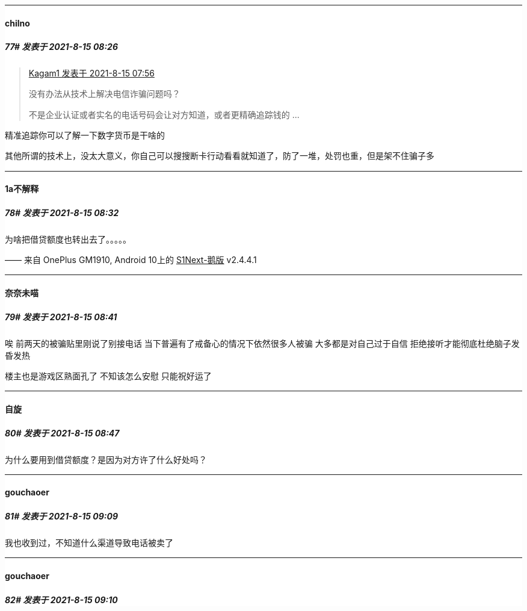 
*****

####  chilno  
##### 77#       发表于 2021-8-15 08:26


<blockquote><a href="httphttps://bbs.saraba1st.com/2b/forum.php?mod=redirect&amp;goto=findpost&amp;pid=52377099&amp;ptid=2020877" target="_blank">Kagam1 发表于 2021-8-15 07:56</a>

没有办法从技术上解决电信诈骗问题吗？

不是企业认证或者实名的电话号码会让对方知道，或者更精确追踪钱的 ...</blockquote>
精准追踪你可以了解一下数字货币是干啥的

其他所谓的技术上，没太大意义，你自己可以搜搜断卡行动看看就知道了，防了一堆，处罚也重，但是架不住骗子多


*****

####  1a不解释  
##### 78#       发表于 2021-8-15 08:32


为啥把借贷额度也转出去了。。。。。

—— 来自 OnePlus GM1910, Android 10上的 [S1Next-鹅版](https://github.com/ykrank/S1-Next/releases) v2.4.4.1


*****

####  奈奈未喵  
##### 79#       发表于 2021-8-15 08:41


唉 前两天的被骗贴里刚说了别接电话 当下普遍有了戒备心的情况下依然很多人被骗 大多都是对自己过于自信 拒绝接听才能彻底杜绝脑子发昏发热

楼主也是游戏区熟面孔了 不知该怎么安慰 只能祝好运了


*****

####  自旋  
##### 80#       发表于 2021-8-15 08:47


为什么要用到借贷额度？是因为对方许了什么好处吗？


*****

####  gouchaoer  
##### 81#       发表于 2021-8-15 09:09


我也收到过，不知道什么渠道导致电话被卖了


*****

####  gouchaoer  
##### 82#       发表于 2021-8-15 09:10
